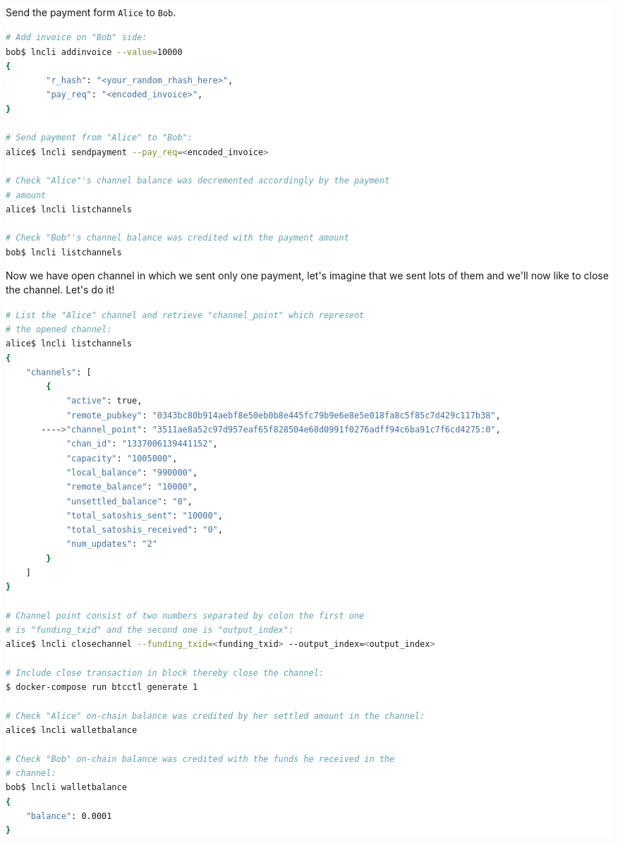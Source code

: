 Send the payment form `Alice` to `Bob`.
```bash
# Add invoice on "Bob" side:
bob$ lncli addinvoice --value=10000
{
        "r_hash": "<your_random_rhash_here>", 
        "pay_req": "<encoded_invoice>", 
}

# Send payment from "Alice" to "Bob":
alice$ lncli sendpayment --pay_req=<encoded_invoice>

# Check "Alice"'s channel balance was decremented accordingly by the payment
# amount
alice$ lncli listchannels

# Check "Bob"'s channel balance was credited with the payment amount
bob$ lncli listchannels
```

Now we have open channel in which we sent only one payment, let's imagine
that we sent lots of them and we'll now like to close the channel. Let's do
it!
```bash
# List the "Alice" channel and retrieve "channel_point" which represent
# the opened channel:
alice$ lncli listchannels
{
    "channels": [
        {
            "active": true,
            "remote_pubkey": "0343bc80b914aebf8e50eb0b8e445fc79b9e6e8e5e018fa8c5f85c7d429c117b38",
       ---->"channel_point": "3511ae8a52c97d957eaf65f828504e68d0991f0276adff94c6ba91c7f6cd4275:0",
            "chan_id": "1337006139441152",
            "capacity": "1005000",
            "local_balance": "990000",
            "remote_balance": "10000",
            "unsettled_balance": "0",
            "total_satoshis_sent": "10000",
            "total_satoshis_received": "0",
            "num_updates": "2"
        }
    ]
}

# Channel point consist of two numbers separated by colon the first one 
# is "funding_txid" and the second one is "output_index":
alice$ lncli closechannel --funding_txid=<funding_txid> --output_index=<output_index>

# Include close transaction in block thereby close the channel:
$ docker-compose run btcctl generate 1

# Check "Alice" on-chain balance was credited by her settled amount in the channel:
alice$ lncli walletbalance

# Check "Bob" on-chain balance was credited with the funds he received in the
# channel:
bob$ lncli walletbalance
{
    "balance": 0.0001
}
```
